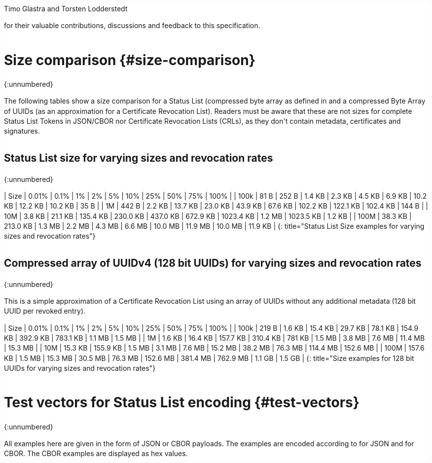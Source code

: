 Timo Glastra
and
Torsten Lodderstedt

for their valuable contributions, discussions and feedback to this specification.

# Size comparison {#size-comparison}
{:unnumbered}

The following tables show a size comparison for a Status List (compressed byte array as defined in [](#status-list-byte-array) and a compressed Byte Array of UUIDs (as an approximation for a Certificate Revocation List). Readers must be aware that these are not sizes for complete Status List Tokens in JSON/CBOR nor Certificate Revocation Lists (CRLs), as they don't contain metadata, certificates and signatures.

## Status List size for varying sizes and revocation rates
{:unnumbered}

| Size | 0.01%   | 0.1%     | 1%       | 2%       | 5%       | 10%      | 25%       | 50%      | 75%       | 100%    |
| 100k | 81 B    | 252 B    | 1.4 KB   | 2.3 KB   | 4.5 KB   | 6.9 KB   | 10.2 KB   | 12.2 KB  | 10.2 KB   | 35 B    |
| 1M   | 442 B   | 2.2 KB   | 13.7 KB  | 23.0 KB  | 43.9 KB  | 67.6 KB  | 102.2 KB  | 122.1 KB | 102.4 KB  | 144 B   |
| 10M  | 3.8 KB  | 21.1 KB  | 135.4 KB | 230.0 KB | 437.0 KB | 672.9 KB | 1023.4 KB | 1.2 MB   | 1023.5 KB | 1.2 KB  |
| 100M | 38.3 KB | 213.0 KB | 1.3 MB   | 2.2 MB   | 4.3 MB   | 6.6 MB   | 10.0 MB   | 11.9 MB  | 10.0 MB   | 11.9 KB |
{: title="Status List Size examples for varying sizes and revocation rates"}

## Compressed array of UUIDv4 (128 bit UUIDs) for varying sizes and revocation rates
{:unnumbered}

This is a simple approximation of a Certificate Revocation List using an array of UUIDs without any additional metadata (128 bit UUID per revoked entry).

| Size | 0.01%    | 0.1%     | 1%       | 2%       | 5%      | 10%      | 25%      | 50%      | 75%      | 100%     |
| 100k | 219 B    | 1.6 KB   | 15.4 KB  | 29.7 KB  | 78.1 KB | 154.9 KB | 392.9 KB | 783.1 KB | 1.1 MB   | 1.5 MB   |
| 1M   | 1.6 KB   | 16.4 KB  | 157.7 KB | 310.4 KB | 781 KB  | 1.5 MB   | 3.8 MB   | 7.6 MB   | 11.4 MB  | 15.3 MB  |
| 10M  | 15.3 KB  | 155.9 KB | 1.5 MB   | 3.1 MB   | 7.6 MB  | 15.2 MB  | 38.2 MB  | 76.3 MB  | 114.4 MB | 152.6 MB |
| 100M | 157.6 KB | 1.5 MB   | 15.3 MB  | 30.5 MB  | 76.3 MB | 152.6 MB | 381.4 MB | 762.9 MB | 1.1 GB   | 1.5 GB   |
{: title="Size examples for 128 bit UUIDs for varying sizes and revocation rates"}

# Test vectors for Status List encoding {#test-vectors}
{:unnumbered}

All examples here are given in the form of JSON or CBOR payloads. The examples are encoded according to [](#status-list-json) for JSON and [](#status-list-cbor) for CBOR. The CBOR examples are displayed as hex values.
